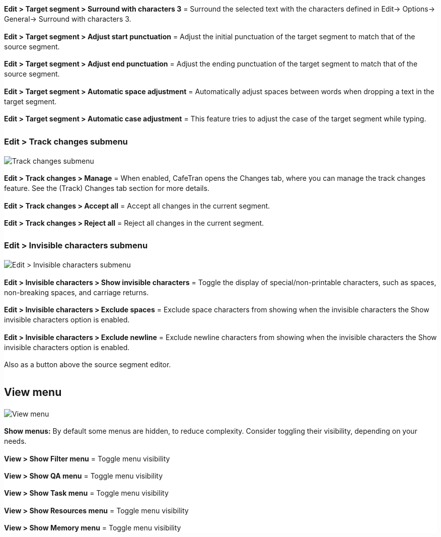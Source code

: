 **Edit > Target segment > Surround with characters 3** = Surround the selected text with the characters defined in Edit-> Options-> General-> Surround with characters 3.

**Edit > Target segment > Adjust start punctuation** = Adjust the initial punctuation of the target segment to match that of the source segment.

**Edit > Target segment > Adjust end punctuation** = Adjust the ending punctuation of the target segment to match that of the source segment.

**Edit > Target segment > Automatic space adjustment** = Automatically adjust spaces between words when dropping a text in the target segment.

**Edit > Target segment > Automatic case adjustment** = This feature tries to adjust the case of the target segment while typing.

### Edit > Track changes submenu
![Track changes submenu](https://i.imgur.com/72f1itl.png)

**Edit > Track changes > Manage** = When enabled, CafeTran opens the Changes tab, where you can manage the track changes feature. See the (Track) Changes tab section for more details.

**Edit > Track changes > Accept all** = Accept all changes in the current segment. 

**Edit > Track changes > Reject all** = Reject all changes in the current segment.

### Edit > Invisible characters submenu

![Edit > Invisible characters submenu](https://i.imgur.com/9kwWEW2.png)

**Edit > Invisible characters > Show invisible characters** = Toggle the display of special/non-printable characters, such as spaces, non-breaking spaces, and carriage returns.

**Edit > Invisible characters > Exclude spaces** = Exclude space characters from showing when the invisible characters the Show invisible characters option is enabled.

**Edit > Invisible characters > Exclude newline** = Exclude newline characters from showing when the invisible characters the Show invisible characters option is enabled.

Also as a button above the source segment editor.

## View menu

![View menu](https://i.imgur.com/ACpG9fA.png)

**Show menus:** By default some menus are hidden, to reduce complexity. Consider toggling their visibility, depending on your needs.

**View > Show Filter menu** = Toggle menu visibility

**View > Show QA menu** = Toggle menu visibility

**View > Show Task menu** = Toggle menu visibility

**View > Show Resources menu** = Toggle menu visibility

**View > Show Memory menu** = Toggle menu visibility
